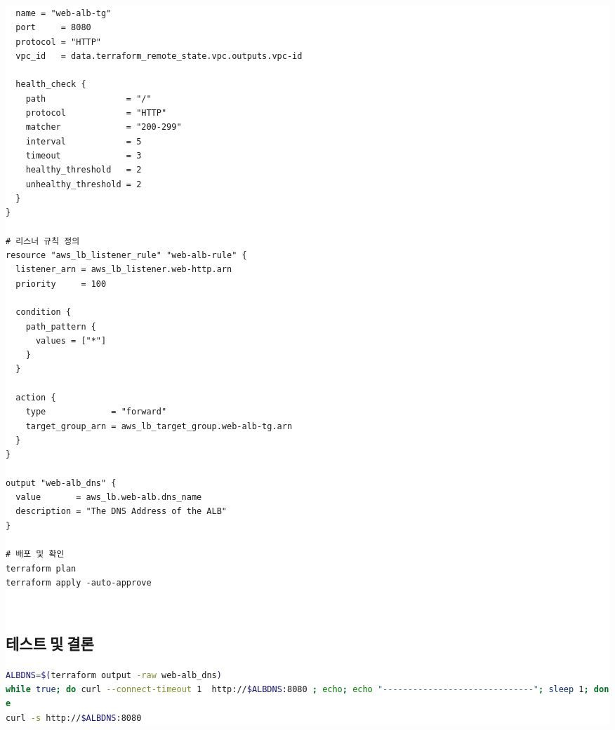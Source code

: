   ```hcl
    name = "web-alb-tg"
    port     = 8080
    protocol = "HTTP"
    vpc_id   = data.terraform_remote_state.vpc.outputs.vpc-id
  
    health_check {
      path                = "/"
      protocol            = "HTTP"
      matcher             = "200-299"
      interval            = 5
      timeout             = 3
      healthy_threshold   = 2
      unhealthy_threshold = 2
    }
  }
  
  # 리스너 규칙 정의
  resource "aws_lb_listener_rule" "web-alb-rule" {
    listener_arn = aws_lb_listener.web-http.arn
    priority     = 100
  
    condition {
      path_pattern {
        values = ["*"]
      }
    }
  
    action {
      type             = "forward"
      target_group_arn = aws_lb_target_group.web-alb-tg.arn
    }
  }
  
  output "web-alb_dns" {
    value       = aws_lb.web-alb.dns_name
    description = "The DNS Address of the ALB"
  }
  
  # 배포 및 확인
  terraform plan 
  terraform apply -auto-approve
  ```

<br>

## 테스트 및 결론

```bash
ALBDNS=$(terraform output -raw web-alb_dns)
while true; do curl --connect-timeout 1  http://$ALBDNS:8080 ; echo; echo "------------------------------"; sleep 1; done
curl -s http://$ALBDNS:8080
```
